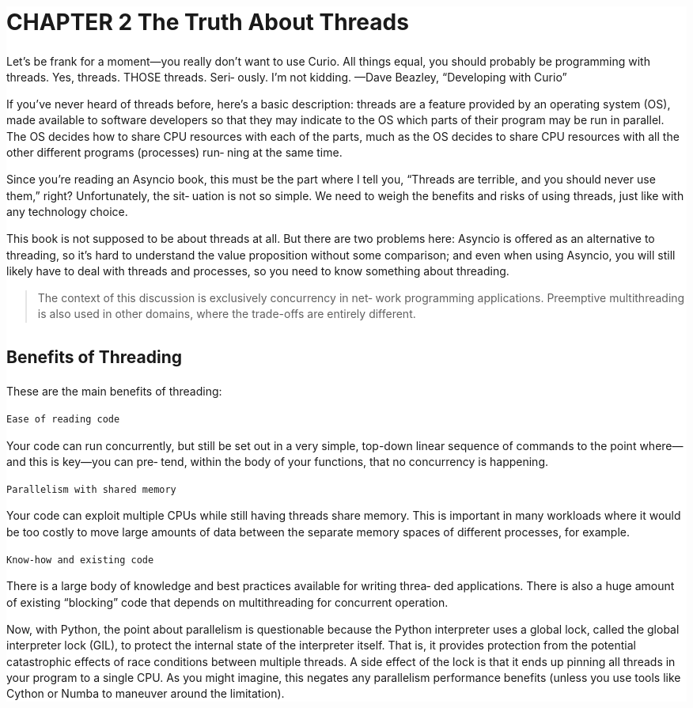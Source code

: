# CHAPTER 2 The Truth About Threads

Let’s be frank for a moment—you really don’t want to use Curio. All things equal, you
should probably be programming with threads. Yes, threads. THOSE threads. Seri‐
ously. I’m not kidding.
—Dave Beazley, “Developing with Curio”

If you’ve never heard of threads before, here’s a basic description: threads are a feature
provided by an operating system (OS), made available to software developers so that
they may indicate to the OS which parts of their program may be run in parallel. The
OS decides how to share CPU resources with each of the parts, much as the OS
decides to share CPU resources with all the other different programs (processes) run‐
ning at the same time.

Since you’re reading an Asyncio book, this must be the part where I tell you,
“Threads are terrible, and you should never use them,” right? Unfortunately, the sit‐
uation is not so simple. We need to weigh the benefits and risks of using threads, just
like with any technology choice.

This book is not supposed to be about threads at all. But there are two problems here:
Asyncio is offered as an alternative to threading, so it’s hard to understand the value
proposition without some comparison; and even when using Asyncio, you will still
likely have to deal with threads and processes, so you need to know something about
threading.

>The context of this discussion is exclusively concurrency in net‐
>work programming applications. Preemptive multithreading is also
>used in other domains, where the trade-offs are entirely different.

## Benefits of Threading
These are the main benefits of threading:

`Ease of reading code`

Your code can run concurrently, but still be set out in a very simple, top-down
linear sequence of commands to the point where—and this is key—you can pre‐
tend, within the body of your functions, that no concurrency is happening.

`Parallelism with shared memory`

Your code can exploit multiple CPUs while still having threads share memory.
This is important in many workloads where it would be too costly to move large
amounts of data between the separate memory spaces of different processes, for
example.

`Know-how and existing code`

There is a large body of knowledge and best practices available for writing threa‐
ded applications. There is also a huge amount of existing “blocking” code that
depends on multithreading for concurrent operation.

Now, with Python, the point about parallelism is questionable because the Python
interpreter uses a global lock, called the global interpreter lock (GIL), to protect the
internal state of the interpreter itself. That is, it provides protection from the potential
catastrophic effects of race conditions between multiple threads. A side effect of the
lock is that it ends up pinning all threads in your program to a single CPU. As you
might imagine, this negates any parallelism performance benefits (unless you use
tools like Cython or Numba to maneuver around the limitation).
